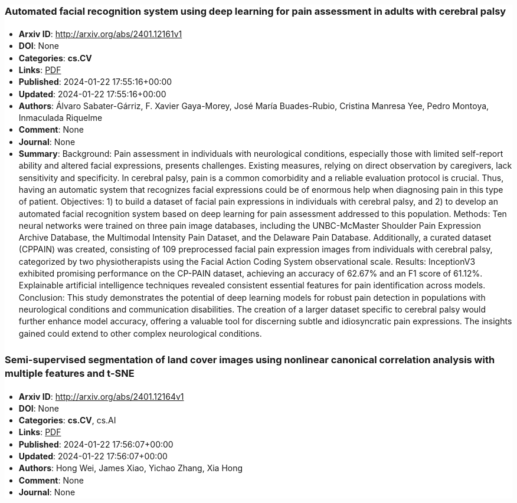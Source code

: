

### Automated facial recognition system using deep learning for pain assessment in adults with cerebral palsy
- **Arxiv ID**: http://arxiv.org/abs/2401.12161v1
- **DOI**: None
- **Categories**: **cs.CV**
- **Links**: [PDF](http://arxiv.org/pdf/2401.12161v1)
- **Published**: 2024-01-22 17:55:16+00:00
- **Updated**: 2024-01-22 17:55:16+00:00
- **Authors**: Álvaro Sabater-Gárriz, F. Xavier Gaya-Morey, José María Buades-Rubio, Cristina Manresa Yee, Pedro Montoya, Inmaculada Riquelme
- **Comment**: None
- **Journal**: None
- **Summary**: Background: Pain assessment in individuals with neurological conditions, especially those with limited self-report ability and altered facial expressions, presents challenges. Existing measures, relying on direct observation by caregivers, lack sensitivity and specificity. In cerebral palsy, pain is a common comorbidity and a reliable evaluation protocol is crucial. Thus, having an automatic system that recognizes facial expressions could be of enormous help when diagnosing pain in this type of patient.   Objectives: 1) to build a dataset of facial pain expressions in individuals with cerebral palsy, and 2) to develop an automated facial recognition system based on deep learning for pain assessment addressed to this population.   Methods: Ten neural networks were trained on three pain image databases, including the UNBC-McMaster Shoulder Pain Expression Archive Database, the Multimodal Intensity Pain Dataset, and the Delaware Pain Database. Additionally, a curated dataset (CPPAIN) was created, consisting of 109 preprocessed facial pain expression images from individuals with cerebral palsy, categorized by two physiotherapists using the Facial Action Coding System observational scale.   Results: InceptionV3 exhibited promising performance on the CP-PAIN dataset, achieving an accuracy of 62.67% and an F1 score of 61.12%. Explainable artificial intelligence techniques revealed consistent essential features for pain identification across models.   Conclusion: This study demonstrates the potential of deep learning models for robust pain detection in populations with neurological conditions and communication disabilities. The creation of a larger dataset specific to cerebral palsy would further enhance model accuracy, offering a valuable tool for discerning subtle and idiosyncratic pain expressions. The insights gained could extend to other complex neurological conditions.



### Semi-supervised segmentation of land cover images using nonlinear canonical correlation analysis with multiple features and t-SNE
- **Arxiv ID**: http://arxiv.org/abs/2401.12164v1
- **DOI**: None
- **Categories**: **cs.CV**, cs.AI
- **Links**: [PDF](http://arxiv.org/pdf/2401.12164v1)
- **Published**: 2024-01-22 17:56:07+00:00
- **Updated**: 2024-01-22 17:56:07+00:00
- **Authors**: Hong Wei, James Xiao, Yichao Zhang, Xia Hong
- **Comment**: None
- **Journal**: None